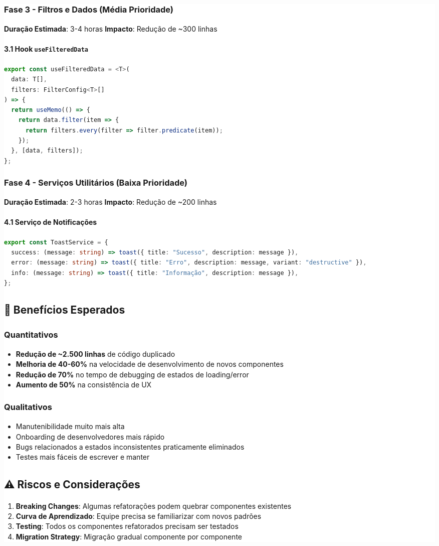 
### **Fase 3 - Filtros e Dados (Média Prioridade)**
**Duração Estimada**: 3-4 horas
**Impacto**: Redução de ~300 linhas

#### 3.1 Hook `useFilteredData`
```typescript
export const useFilteredData = <T>(
  data: T[],
  filters: FilterConfig<T>[]
) => {
  return useMemo(() => {
    return data.filter(item => {
      return filters.every(filter => filter.predicate(item));
    });
  }, [data, filters]);
};
```

### **Fase 4 - Serviços Utilitários (Baixa Prioridade)**
**Duração Estimada**: 2-3 horas
**Impacto**: Redução de ~200 linhas

#### 4.1 Serviço de Notificações
```typescript
export const ToastService = {
  success: (message: string) => toast({ title: "Sucesso", description: message }),
  error: (message: string) => toast({ title: "Erro", description: message, variant: "destructive" }),
  info: (message: string) => toast({ title: "Informação", description: message }),
};
```

## 🎯 Benefícios Esperados

### **Quantitativos**
- **Redução de ~2.500 linhas** de código duplicado
- **Melhoria de 40-60%** na velocidade de desenvolvimento de novos componentes
- **Redução de 70%** no tempo de debugging de estados de loading/error
- **Aumento de 50%** na consistência de UX

### **Qualitativos**
- Manutenibilidade muito mais alta
- Onboarding de desenvolvedores mais rápido
- Bugs relacionados a estados inconsistentes praticamente eliminados
- Testes mais fáceis de escrever e manter

## ⚠️ Riscos e Considerações

1. **Breaking Changes**: Algumas refatorações podem quebrar componentes existentes
2. **Curva de Aprendizado**: Equipe precisa se familiarizar com novos padrões
3. **Testing**: Todos os componentes refatorados precisam ser testados
4. **Migration Strategy**: Migração gradual componente por componente
